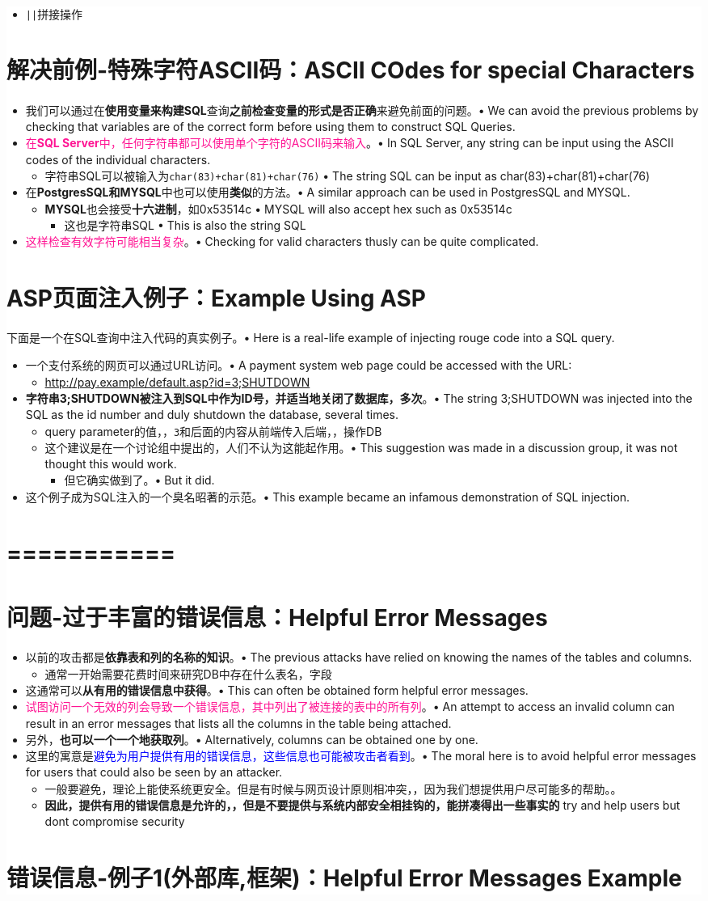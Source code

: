 * `||`拼接操作

# 解决前例-特殊字符ASCII码：ASCII COdes for special Characters

- 我们可以通过在**使用变量来构建SQL**查询**之前检查变量的形式是否正确**来避免前面的问题。•	We can avoid the previous problems by checking that variables are of the correct form before using them to construct SQL Queries.
- <font color="deeppink">在**SQL Server**中，任何字符串都可以使用单个字符的ASCII码来输入</font>。•	In SQL Server, any string can be input using the ASCII codes of the individual characters.
  - 字符串SQL可以被输入为`char(83)+char(81)+char(76)` •	The string SQL can be input as char(83)+char(81)+char(76)
- 在**PostgresSQL和MYSQL**中也可以使用**类似**的方法。•	A similar approach can be used in PostgresSQL and MYSQL.
  - **MYSQL**也会接受**十六进制**，如0x53514c •	MYSQL will also accept hex such as 0x53514c
    - 这也是字符串SQL •	This is also the string SQL
- <font color="deeppink">这样检查有效字符可能相当复杂</font>。•	Checking for valid characters thusly can be quite complicated.

# ASP页面注入例子：Example Using ASP

下面是一个在SQL查询中注入代码的真实例子。•	Here is a real-life example of injecting rouge code into a SQL query.

- 一个支付系统的网页可以通过URL访问。•	A payment system web page could be accessed with the URL:
  - http://pay.example/default.asp?id=3;SHUTDOWN
- **字符串3;SHUTDOWN被注入到SQL中作为ID号，并适当地关闭了数据库，多次**。•	The string 3;SHUTDOWN was injected into the SQL as the id number and duly shutdown the database, several times.
  - query parameter的值，，`3`和后面的内容从前端传入后端，，操作DB
  - 这个建议是在一个讨论组中提出的，人们不认为这能起作用。•	This suggestion was made in a discussion group, it was not thought this would work.
    - 但它确实做到了。•	But it did.
- 这个例子成为SQL注入的一个臭名昭著的示范。•	This example became an infamous demonstration of SQL injection.

# ===========

# 问题-过于丰富的错误信息：Helpful Error Messages

- 以前的攻击都是**依靠表和列的名称的知识**。•	The previous attacks have relied on knowing the names of the tables and columns.
  - 通常一开始需要花费时间来研究DB中存在什么表名，字段
- 这通常可以**从有用的错误信息中获得**。•	This can often be obtained form helpful error messages.
- <font color="deeppink">试图访问一个无效的列会导致一个错误信息，其中列出了被连接的表中的所有列</font>。•	An attempt to access an invalid column can result in an error messages that lists all the columns in the table being attached.
- 另外，**也可以一个一个地获取列**。•	Alternatively, columns can be obtained one by one.
- 这里的寓意是<font color="blue">避免为用户提供有用的错误信息，这些信息也可能被攻击者看到</font>。•	The moral here is to avoid helpful error messages for users that could also be seen by an attacker.
  - 一般要避免，理论上能使系统更安全。但是有时候与网页设计原则相冲突，，因为我们想提供用户尽可能多的帮助。。
  - **因此，提供有用的错误信息是允许的，，但是不要提供与系统内部安全相挂钩的，能拼凑得出一些事实的** try and help users but dont compromise security

# 错误信息-例子1(外部库,框架)：Helpful Error Messages Example
